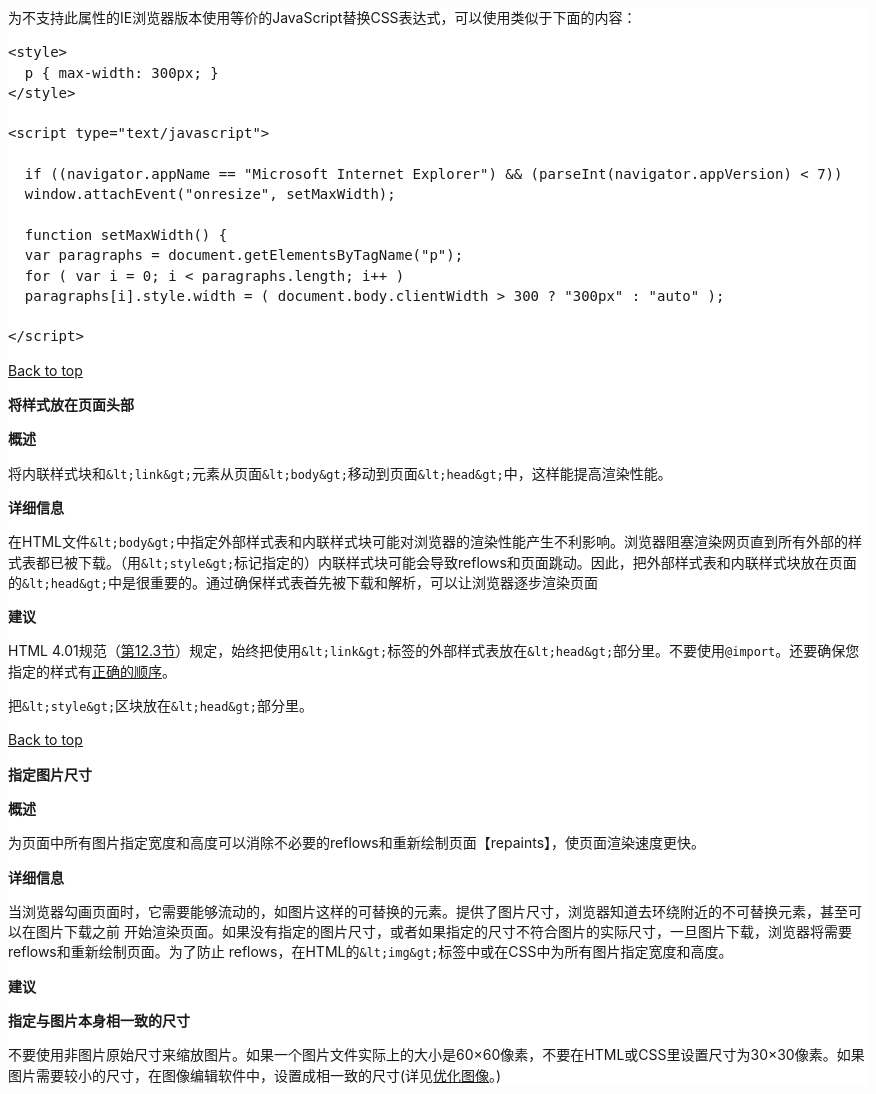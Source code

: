 为不支持此属性的IE浏览器版本使用等价的JavaScript替换CSS表达式，可以使用类似于下面的内容：

<pre>&lt;style&gt;
&nbsp; p { max-width: 300px; }
&lt;/style&gt;

&lt;script type="text/javascript"&gt;

&nbsp; if ((navigator.appName == "Microsoft Internet Explorer") &amp;&amp; (parseInt(navigator.appVersion) &lt; 7))
&nbsp; window.attachEvent("onresize", setMaxWidth);

&nbsp; function setMaxWidth() {
&nbsp; var paragraphs = document.getElementsByTagName("p");
&nbsp; for ( var i = 0; i &lt; paragraphs.length; i++ )
&nbsp; paragraphs[i].style.width = ( document.body.clientWidth &gt; 300 ? "300px" : "auto" );

&lt;/script&gt;</pre>

<span style="text-decoration: underline;">[Back to top](#)</span>

**将样式放在页面头部**

**概述**

将内联样式块和`&lt;link&gt;`元素从页面`&lt;body&gt;`移动到页面`&lt;head&gt;`中，这样能提高渲染性能。

**详细信息**

在HTML文件`&lt;body&gt;`中指定外部样式表和内联样式块可能对浏览器的渲染性能产生不利影响。浏览器阻塞渲染网页直到所有外部的样式表都已被下载。（用`&lt;style&gt;`标记指定的）内联样式块可能会导致reflows和页面跳动。因此，把外部样式表和内联样式块放在页面的`&lt;head&gt;`中是很重要的。通过确保样式表<span style="text-decoration: line-through;">首</span>先被下载和解析，可以让浏览器逐步渲染页面

**建议**

HTML 4.01规范（<span style="text-decoration: underline;">[第12.3节](http://www.w3.org/TR/html4/struct/links.html#h-12.3)</span>）规定，始终把使用`&lt;link&gt;`标签的外部样式表放在`&lt;head&gt;`部分里。不要使用`@import`。还要确保您指定的样式有<span style="text-decoration: underline;">[正确的顺序](http://code.google.com/intl/zh-CN/speed/page-speed/docs/rtt.html#PutStylesBeforeScripts)</span>。

把`&lt;style&gt;`区块放在`&lt;head&gt;`部分里。

<span style="text-decoration: underline;">[Back to top](#)</span>

**指定图片尺寸**

**概述**

为页面中所有图片指定宽度和高度可以消除不必要的reflows和重新绘制页面【repaints】，使页面渲染速度更快。

**详细信息**

当浏览器勾画页面时，它需要能够流动的，如图片这样的可替换的元素。提供了图片尺寸，浏览器知道去环绕附近的不可替换元素，甚至可以在图片下载之前
开始渲染页面。如果没有指定的图片尺寸，或者如果指定的尺寸不符合图片的实际尺寸，一旦图片下载，浏览器将需要reflows和重新绘制页面。为了防止
reflows，在HTML的`&lt;img&gt;`标签中或在CSS中为所有图片指定宽度和高度。

**建议**

**指定与图片本身相一致的尺寸**

不要使用非图片原始尺寸来缩放图片。如果一个图片文件实际上的大小是60×60像素，不要在HTML或CSS里设置尺寸为30×30像素。如果图片需要较小的尺寸，在图像编辑软件中，设置成相一致的尺寸(详见<span style="text-decoration: underline;">[优化图像](http://code.google.com/intl/zh-CN/speed/page-speed/docs/payload.html#CompressImages)</span>。)
